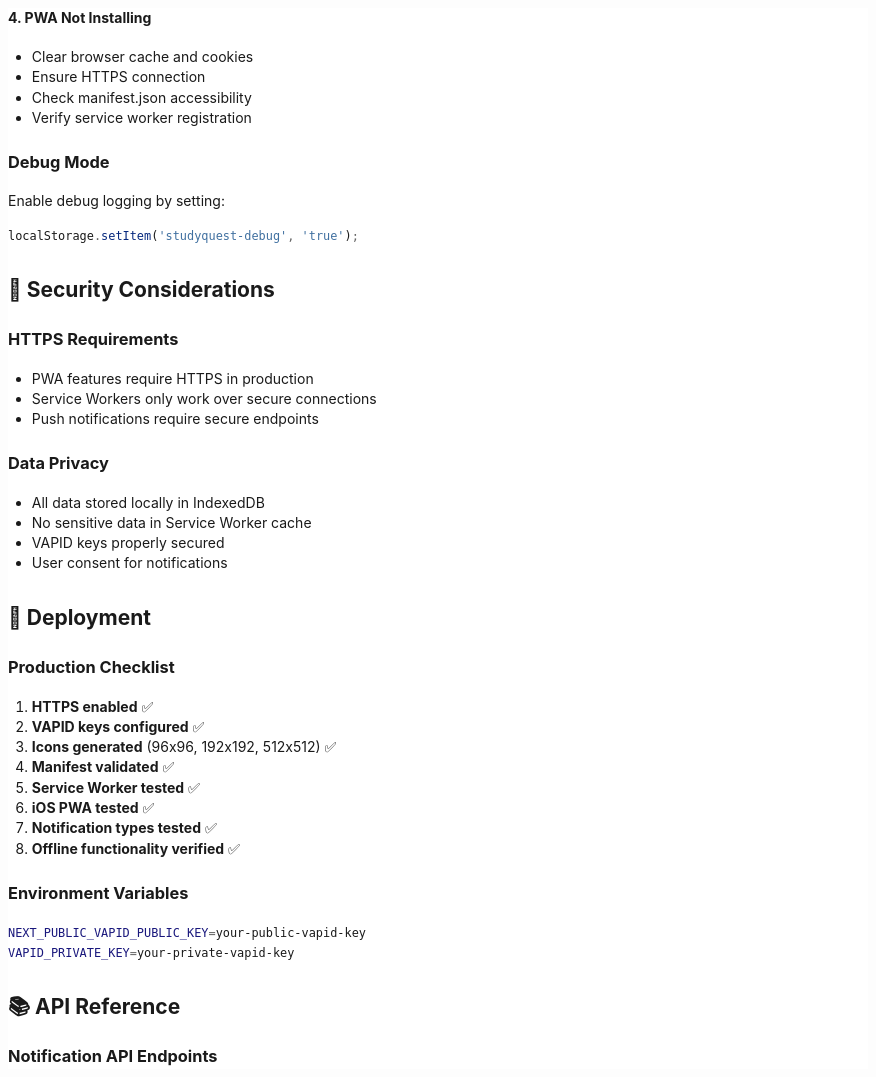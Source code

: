 #### 4. PWA Not Installing
- Clear browser cache and cookies
- Ensure HTTPS connection
- Check manifest.json accessibility
- Verify service worker registration

### Debug Mode

Enable debug logging by setting:
```typescript
localStorage.setItem('studyquest-debug', 'true');
```

## 🔐 Security Considerations

### HTTPS Requirements
- PWA features require HTTPS in production
- Service Workers only work over secure connections
- Push notifications require secure endpoints

### Data Privacy
- All data stored locally in IndexedDB
- No sensitive data in Service Worker cache
- VAPID keys properly secured
- User consent for notifications

## 🚀 Deployment

### Production Checklist

1. **HTTPS enabled** ✅
2. **VAPID keys configured** ✅
3. **Icons generated** (96x96, 192x192, 512x512) ✅
4. **Manifest validated** ✅
5. **Service Worker tested** ✅
6. **iOS PWA tested** ✅
7. **Notification types tested** ✅
8. **Offline functionality verified** ✅

### Environment Variables

```bash
NEXT_PUBLIC_VAPID_PUBLIC_KEY=your-public-vapid-key
VAPID_PRIVATE_KEY=your-private-vapid-key
```

## 📚 API Reference

### Notification API Endpoints
